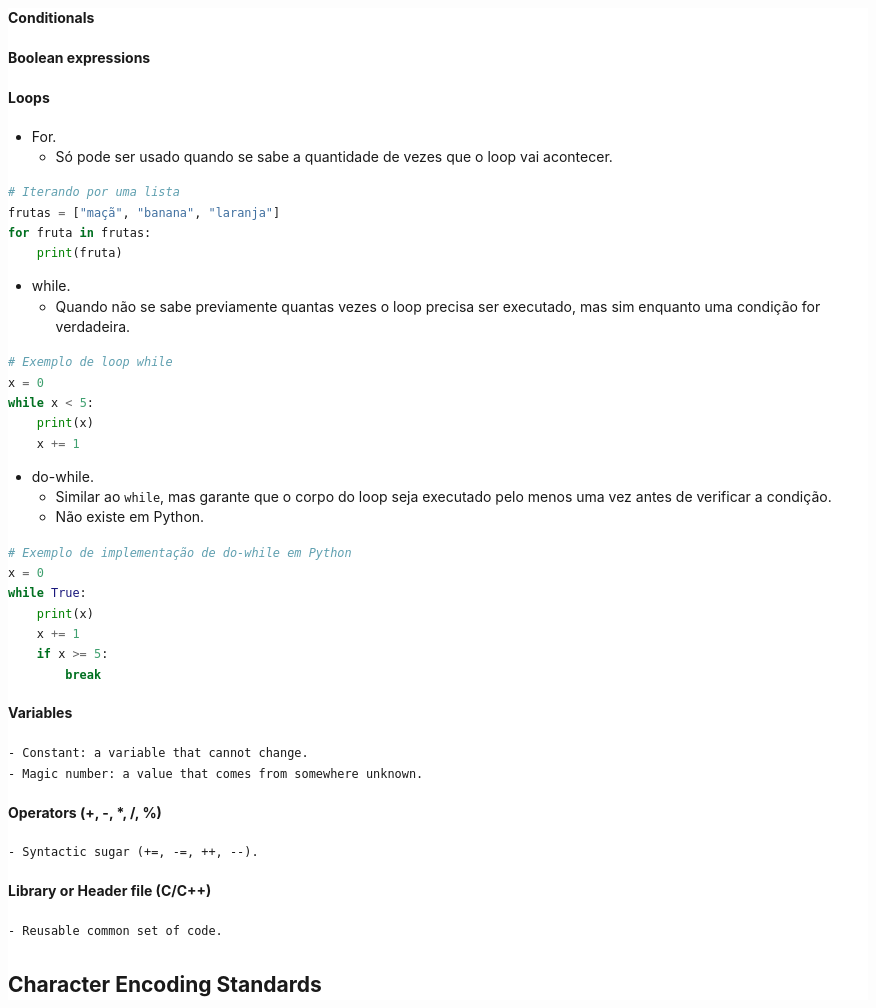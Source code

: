 #### Conditionals

#### Boolean expressions

#### Loops

- For.
  - Só pode ser usado quando se sabe a quantidade de vezes que o loop vai acontecer.

```python
# Iterando por uma lista
frutas = ["maçã", "banana", "laranja"]
for fruta in frutas:
    print(fruta)
```

- while.
  - Quando não se sabe previamente quantas vezes o loop precisa ser executado, mas sim enquanto uma condição for verdadeira. 

```python
# Exemplo de loop while
x = 0
while x < 5:
    print(x)
    x += 1
```
- do-while.
  - Similar ao `while`, mas garante que o corpo do loop seja executado pelo menos uma vez antes de verificar a condição.
  - Não existe em Python.

```python
# Exemplo de implementação de do-while em Python
x = 0
while True:
    print(x)
    x += 1
    if x >= 5:
        break
```

#### Variables

    - Constant: a variable that cannot change.
    - Magic number: a value that comes from somewhere unknown.

#### Operators (+, -, \*, /, %)

    - Syntactic sugar (+=, -=, ++, --).

#### Library or Header file (C/C++)

    - Reusable common set of code.

## Character Encoding Standards
